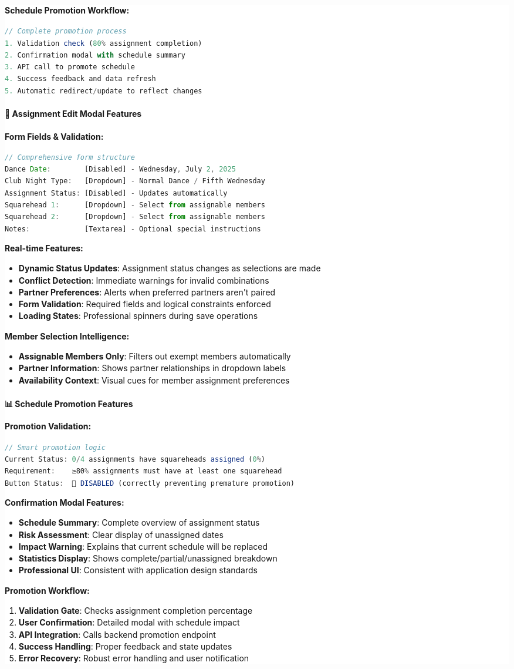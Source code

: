 **Schedule Promotion Workflow:**
```javascript
// Complete promotion process
1. Validation check (80% assignment completion)
2. Confirmation modal with schedule summary
3. API call to promote schedule
4. Success feedback and data refresh
5. Automatic redirect/update to reflect changes
```

#### **🎯 Assignment Edit Modal Features**

**Form Fields & Validation:**
```javascript
// Comprehensive form structure
Dance Date:        [Disabled] - Wednesday, July 2, 2025
Club Night Type:   [Dropdown] - Normal Dance / Fifth Wednesday  
Assignment Status: [Disabled] - Updates automatically
Squarehead 1:      [Dropdown] - Select from assignable members
Squarehead 2:      [Dropdown] - Select from assignable members  
Notes:             [Textarea] - Optional special instructions
```

**Real-time Features:**
- **Dynamic Status Updates**: Assignment status changes as selections are made
- **Conflict Detection**: Immediate warnings for invalid combinations
- **Partner Preferences**: Alerts when preferred partners aren't paired
- **Form Validation**: Required fields and logical constraints enforced
- **Loading States**: Professional spinners during save operations

**Member Selection Intelligence:**
- **Assignable Members Only**: Filters out exempt members automatically
- **Partner Information**: Shows partner relationships in dropdown labels
- **Availability Context**: Visual cues for member assignment preferences

#### **📊 Schedule Promotion Features**

**Promotion Validation:**
```javascript
// Smart promotion logic
Current Status: 0/4 assignments have squareheads assigned (0%)
Requirement:    ≥80% assignments must have at least one squarehead
Button Status:  🔴 DISABLED (correctly preventing premature promotion)
```

**Confirmation Modal Features:**
- **Schedule Summary**: Complete overview of assignment status
- **Risk Assessment**: Clear display of unassigned dates
- **Impact Warning**: Explains that current schedule will be replaced
- **Statistics Display**: Shows complete/partial/unassigned breakdown
- **Professional UI**: Consistent with application design standards

**Promotion Workflow:**
1. **Validation Gate**: Checks assignment completion percentage
2. **User Confirmation**: Detailed modal with schedule impact
3. **API Integration**: Calls backend promotion endpoint
4. **Success Handling**: Proper feedback and state updates
5. **Error Recovery**: Robust error handling and user notification
